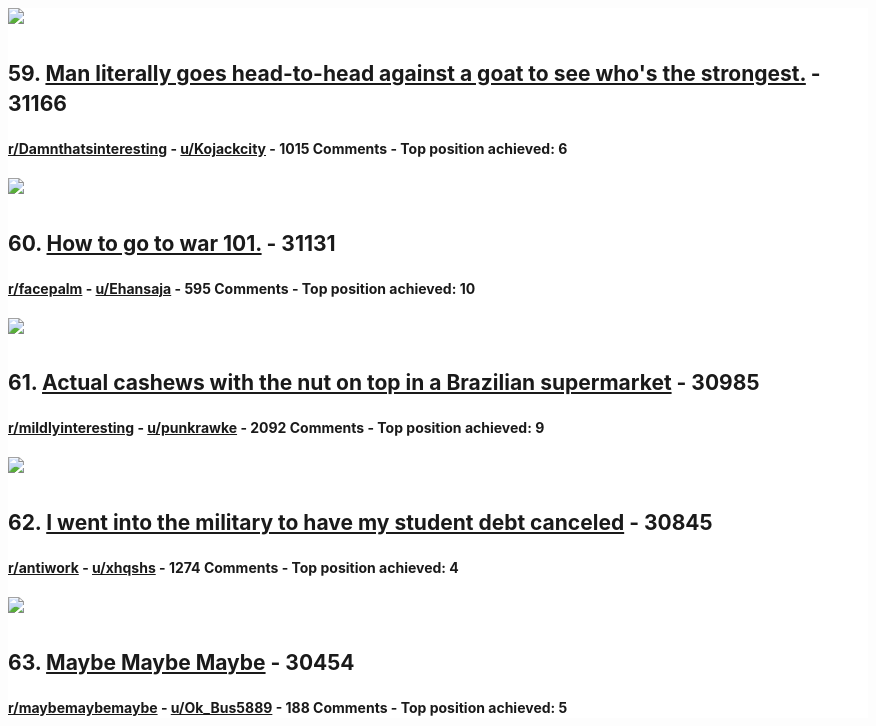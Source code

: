 <a href="https://v.redd.it/g8g9bgoblep81"><img src="https://b.thumbs.redditmedia.com/a2YctJoyJEMA_oSL-74Yg1vwHA4PW6wsHUAMTcDmPNs.jpg"></img></a>

## 59. [Man literally goes head-to-head against a goat to see who's the strongest.](http://reddit.com/r/Damnthatsinteresting/comments/tn3c5s/man_literally_goes_headtohead_against_a_goat_to/) - 31166
#### [r/Damnthatsinteresting](http://reddit.com/r/Damnthatsinteresting) - [u/Kojackcity](http://reddit.com/u/Kojackcity) - 1015 Comments - Top position achieved: 6

<a href="https://v.redd.it/d5ddq54z7ep81"><img src="https://a.thumbs.redditmedia.com/jLV3CcUGwE_7b-h0kq6XvHg44mDZotfHTyM7FL9d3s4.jpg"></img></a>

## 60. [How to go to war 101.](http://reddit.com/r/facepalm/comments/tmekb3/how_to_go_to_war_101/) - 31131
#### [r/facepalm](http://reddit.com/r/facepalm) - [u/Ehansaja](http://reddit.com/u/Ehansaja) - 595 Comments - Top position achieved: 10

<a href="https://i.redd.it/pzafuj0efcp81.jpg"><img src="https://b.thumbs.redditmedia.com/9SaaKRHN1cmJAaiEolj8kjX68eYMC8PchE2Xom1rAfI.jpg"></img></a>

## 61. [Actual cashews with the nut on top in a Brazilian supermarket](http://reddit.com/r/mildlyinteresting/comments/tm39vw/actual_cashews_with_the_nut_on_top_in_a_brazilian/) - 30985
#### [r/mildlyinteresting](http://reddit.com/r/mildlyinteresting) - [u/punkrawke](http://reddit.com/u/punkrawke) - 2092 Comments - Top position achieved: 9

<a href="https://i.redd.it/n7qi87qybbp81.jpg"><img src="https://b.thumbs.redditmedia.com/VMNAlA8uF-EexnadvR-phjCvJPd0-QolQdcdhwmHuks.jpg"></img></a>

## 62. [I went into the military to have my student debt canceled](http://reddit.com/r/antiwork/comments/tmvoj4/i_went_into_the_military_to_have_my_student_debt/) - 30845
#### [r/antiwork](http://reddit.com/r/antiwork) - [u/xhqshs](http://reddit.com/u/xhqshs) - 1274 Comments - Top position achieved: 4

<a href="https://i.redd.it/ch8mkjexodp81.jpg"><img src="https://b.thumbs.redditmedia.com/H7aKpo3hz4LAzgV5Beavzwlg9MOQBablkgNR0PDIvmY.jpg"></img></a>

## 63. [Maybe Maybe Maybe](http://reddit.com/r/maybemaybemaybe/comments/tm2vxa/maybe_maybe_maybe/) - 30454
#### [r/maybemaybemaybe](http://reddit.com/r/maybemaybemaybe) - [u/Ok_Bus5889](http://reddit.com/u/Ok_Bus5889) - 188 Comments - Top position achieved: 5
